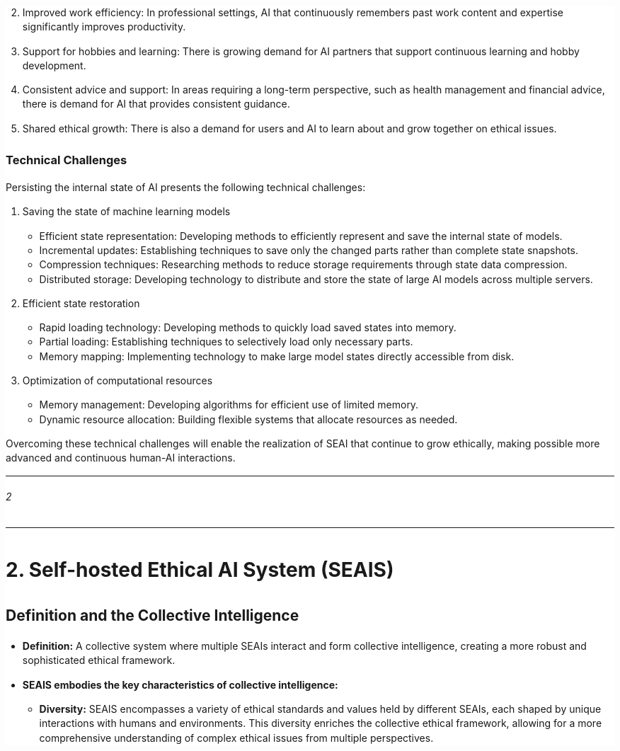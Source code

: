 2. Improved work efficiency: In professional settings, AI that continuously remembers past work content and expertise significantly improves productivity.

3. Support for hobbies and learning: There is growing demand for AI partners that support continuous learning and hobby development.

4. Consistent advice and support: In areas requiring a long-term perspective, such as health management and financial advice, there is demand for AI that provides consistent guidance.

5. Shared ethical growth: There is also a demand for users and AI to learn about and grow together on ethical issues.

### Technical Challenges

Persisting the internal state of AI presents the following technical challenges:

1. Saving the state of machine learning models
   - Efficient state representation: Developing methods to efficiently represent and save the internal state of models.
   - Incremental updates: Establishing techniques to save only the changed parts rather than complete state snapshots.
   - Compression techniques: Researching methods to reduce storage requirements through state data compression.
   - Distributed storage: Developing technology to distribute and store the state of large AI models across multiple servers.

2. Efficient state restoration
   - Rapid loading technology: Developing methods to quickly load saved states into memory.
   - Partial loading: Establishing techniques to selectively load only necessary parts.
   - Memory mapping: Implementing technology to make large model states directly accessible from disk.

3. Optimization of computational resources
   - Memory management: Developing algorithms for efficient use of limited memory.
   - Dynamic resource allocation: Building flexible systems that allocate resources as needed.

Overcoming these technical challenges will enable the realization of SEAI that continue to grow ethically, making possible more advanced and continuous human-AI interactions.

---

###### 2

---

# 2. Self-hosted Ethical AI System (SEAIS)

## Definition and the Collective Intelligence

* **Definition:** A collective system where multiple SEAIs interact and form collective intelligence, creating a more robust and sophisticated ethical framework.

* **SEAIS embodies the key characteristics of collective intelligence:**

    * **Diversity:** SEAIS encompasses a variety of ethical standards and values held by different SEAIs, each shaped by unique interactions with humans and environments. This diversity enriches the collective ethical framework, allowing for a more comprehensive understanding of complex ethical issues from multiple perspectives.
